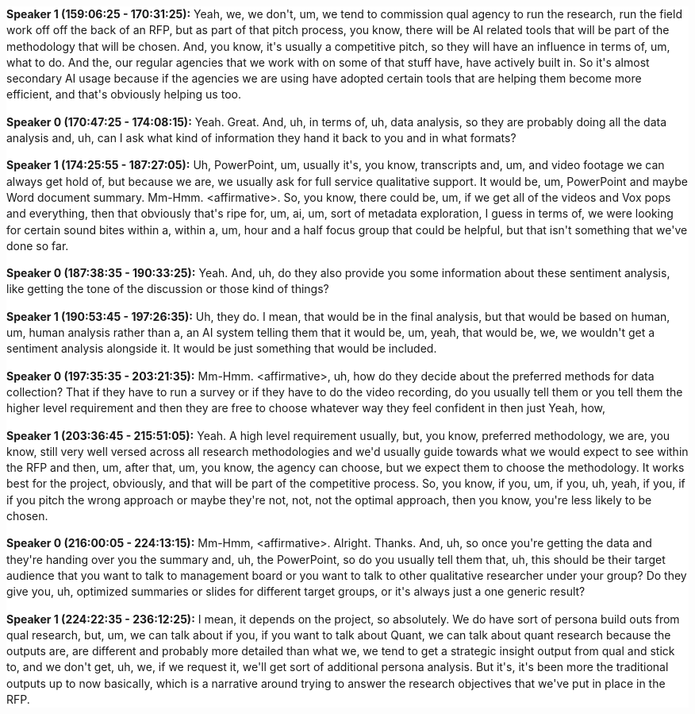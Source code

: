 **Speaker 1 (159:06:25 \- 170:31:25):** Yeah, we, we don't, um, we tend to commission qual agency to run the research, run the field work off off the back of an RFP, but as part of that pitch process, you know, there will be AI related tools that will be part of the methodology that will be chosen. And, you know, it's usually a competitive pitch, so they will have an influence in terms of, um, what to do. And the, our regular agencies that we work with on some of that stuff have, have actively built in. So it's almost secondary AI usage because if the agencies we are using have adopted certain tools that are helping them become more efficient, and that's obviously helping us too. 

**Speaker 0 (170:47:25 \- 174:08:15):** Yeah. Great. And, uh, in terms of, uh, data analysis, so they are probably doing all the data analysis and, uh, can I ask what kind of information they hand it back to you and in what formats? 

**Speaker 1 (174:25:55 \- 187:27:05):** Uh, PowerPoint, um, usually it's, you know, transcripts and, um, and video footage we can always get hold of, but because we are, we usually ask for full service qualitative support. It would be, um, PowerPoint and maybe Word document summary. Mm-Hmm. \<affirmative\>. So, you know, there could be, um, if we get all of the videos and Vox pops and everything, then that obviously that's ripe for, um, ai, um, sort of metadata exploration, I guess in terms of, we were looking for certain sound bites within a, within a, um, hour and a half focus group that could be helpful, but that isn't something that we've done so far. 

**Speaker 0 (187:38:35 \- 190:33:25):** Yeah. And, uh, do they also provide you some information about these sentiment analysis, like getting the tone of the discussion or those kind of things? 

**Speaker 1 (190:53:45 \- 197:26:35):** Uh, they do. I mean, that would be in the final analysis, but that would be based on human, um, human analysis rather than a, an AI system telling them that it would be, um, yeah, that would be, we, we wouldn't get a sentiment analysis alongside it. It would be just something that would be included. 

**Speaker 0 (197:35:35 \- 203:21:35):** Mm-Hmm. \<affirmative\>, uh, how do they decide about the preferred methods for data collection? That if they have to run a survey or if they have to do the video recording, do you usually tell them or you tell them the higher level requirement and then they are free to choose whatever way they feel confident in then just Yeah, how, 

**Speaker 1 (203:36:45 \- 215:51:05):** Yeah. A high level requirement usually, but, you know, preferred methodology, we are, you know, still very well versed across all research methodologies and we'd usually guide towards what we would expect to see within the RFP and then, um, after that, um, you know, the agency can choose, but we expect them to choose the methodology. It works best for the project, obviously, and that will be part of the competitive process. So, you know, if you, um, if you, uh, yeah, if you, if if you pitch the wrong approach or maybe they're not, not, not the optimal approach, then you know, you're less likely to be chosen. 

**Speaker 0 (216:00:05 \- 224:13:15):** Mm-Hmm, \<affirmative\>. Alright. Thanks. And, uh, so once you're getting the data and they're handing over you the summary and, uh, the PowerPoint, so do you usually tell them that, uh, this should be their target audience that you want to talk to management board or you want to talk to other qualitative researcher under your group? Do they give you, uh, optimized summaries or slides for different target groups, or it's always just a one generic result? 

**Speaker 1 (224:22:35 \- 236:12:25):** I mean, it depends on the project, so absolutely. We do have sort of persona build outs from qual research, but, um, we can talk about if you, if you want to talk about Quant, we can talk about quant research because the outputs are, are different and probably more detailed than what we, we tend to get a strategic insight output from qual and stick to, and we don't get, uh, we, if we request it, we'll get sort of additional persona analysis. But it's, it's been more the traditional outputs up to now basically, which is a narrative around trying to answer the research objectives that we've put in place in the RFP. 

